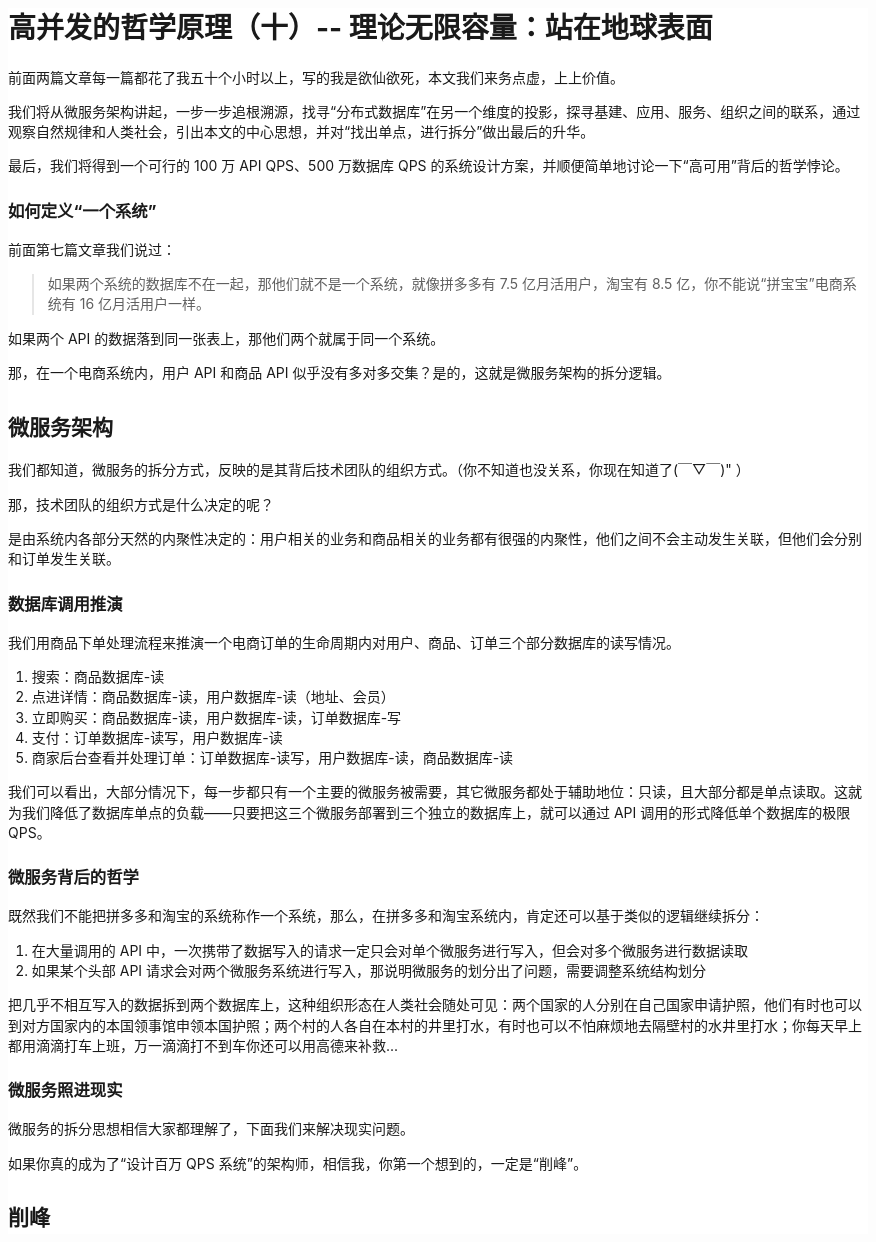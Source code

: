 # 高并发的哲学原理（十）-- 理论无限容量：站在地球表面
前面两篇文章每一篇都花了我五十个小时以上，写的我是欲仙欲死，本文我们来务点虚，上上价值。

我们将从微服务架构讲起，一步一步追根溯源，找寻“分布式数据库”在另一个维度的投影，探寻基建、应用、服务、组织之间的联系，通过观察自然规律和人类社会，引出本文的中心思想，并对“找出单点，进行拆分”做出最后的升华。

最后，我们将得到一个可行的 100 万 API QPS、500 万数据库 QPS 的系统设计方案，并顺便简单地讨论一下“高可用”背后的哲学悖论。

### 如何定义“一个系统”

前面第七篇文章我们说过：

> 如果两个系统的数据库不在一起，那他们就不是一个系统，就像拼多多有 7.5 亿月活用户，淘宝有 8.5 亿，你不能说“拼宝宝”电商系统有 16 亿月活用户一样。

如果两个 API 的数据落到同一张表上，那他们两个就属于同一个系统。

那，在一个电商系统内，用户 API 和商品 API 似乎没有多对多交集？是的，这就是微服务架构的拆分逻辑。

## 微服务架构

我们都知道，微服务的拆分方式，反映的是其背后技术团队的组织方式。（你不知道也没关系，你现在知道了(￣▽￣)" ）

那，技术团队的组织方式是什么决定的呢？

是由系统内各部分天然的内聚性决定的：用户相关的业务和商品相关的业务都有很强的内聚性，他们之间不会主动发生关联，但他们会分别和订单发生关联。

### 数据库调用推演

我们用商品下单处理流程来推演一个电商订单的生命周期内对用户、商品、订单三个部分数据库的读写情况。

1. 搜索：商品数据库-读
2. 点进详情：商品数据库-读，用户数据库-读（地址、会员）
3. 立即购买：商品数据库-读，用户数据库-读，订单数据库-写
4. 支付：订单数据库-读写，用户数据库-读
5. 商家后台查看并处理订单：订单数据库-读写，用户数据库-读，商品数据库-读

我们可以看出，大部分情况下，每一步都只有一个主要的微服务被需要，其它微服务都处于辅助地位：只读，且大部分都是单点读取。这就为我们降低了数据库单点的负载——只要把这三个微服务部署到三个独立的数据库上，就可以通过 API 调用的形式降低单个数据库的极限 QPS。

### 微服务背后的哲学

既然我们不能把拼多多和淘宝的系统称作一个系统，那么，在拼多多和淘宝系统内，肯定还可以基于类似的逻辑继续拆分：

1. 在大量调用的 API 中，一次携带了数据写入的请求一定只会对单个微服务进行写入，但会对多个微服务进行数据读取
2. 如果某个头部 API 请求会对两个微服务系统进行写入，那说明微服务的划分出了问题，需要调整系统结构划分

把几乎不相互写入的数据拆到两个数据库上，这种组织形态在人类社会随处可见：两个国家的人分别在自己国家申请护照，他们有时也可以到对方国家内的本国领事馆申领本国护照；两个村的人各自在本村的井里打水，有时也可以不怕麻烦地去隔壁村的水井里打水；你每天早上都用滴滴打车上班，万一滴滴打不到车你还可以用高德来补救...

### 微服务照进现实

微服务的拆分思想相信大家都理解了，下面我们来解决现实问题。

如果你真的成为了“设计百万 QPS 系统”的架构师，相信我，你第一个想到的，一定是“削峰”。

## 削峰
